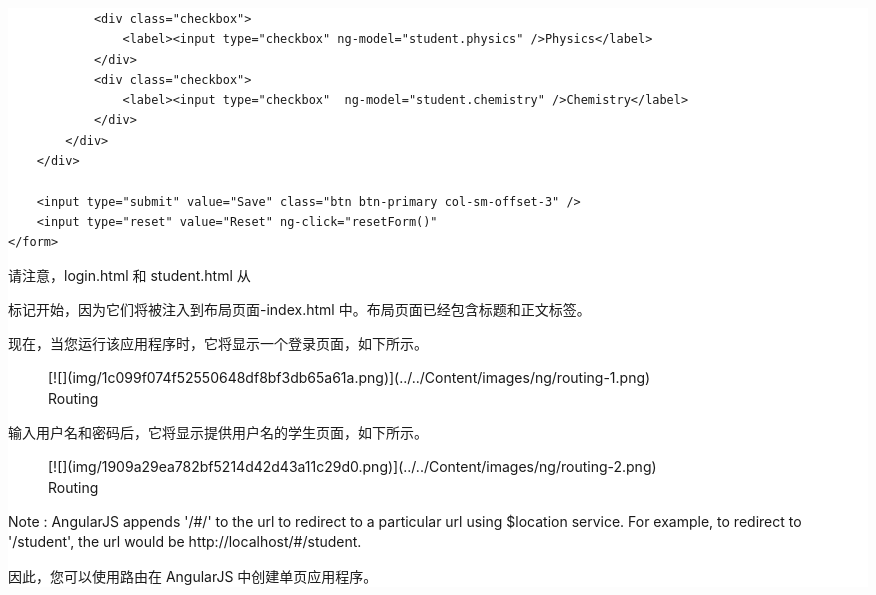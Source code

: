 ```
            <div class="checkbox">
                <label><input type="checkbox" ng-model="student.physics" />Physics</label>
            </div>
            <div class="checkbox">
                <label><input type="checkbox"  ng-model="student.chemistry" />Chemistry</label>
            </div>
        </div>
    </div>

    <input type="submit" value="Save" class="btn btn-primary col-sm-offset-3" />
    <input type="reset" value="Reset" ng-click="resetForm()" 
</form>
```

请注意，login.html 和 student.html 从

<form>标记开始，因为它们将被注入到布局页面-index.html 中。布局页面已经包含标题和正文标签。</form>

现在，当您运行该应用程序时，它将显示一个登录页面，如下所示。

<figure>[![](img/1c099f074f52550648df8bf3db65a61a.png)](../../Content/images/ng/routing-1.png)

<figcaption>Routing</figcaption>

</figure>

输入用户名和密码后，它将显示提供用户名的学生页面，如下所示。

<figure>[![](img/1909a29ea782bf5214d42d43a11c29d0.png)](../../Content/images/ng/routing-2.png)

<figcaption>Routing</figcaption>

</figure>

Note : AngularJS appends '/#/' to the url to redirect to a particular url using $location service. For example, to redirect to '/student', the url would be http://localhost/#/student.

因此，您可以使用路由在 AngularJS 中创建单页应用程序。